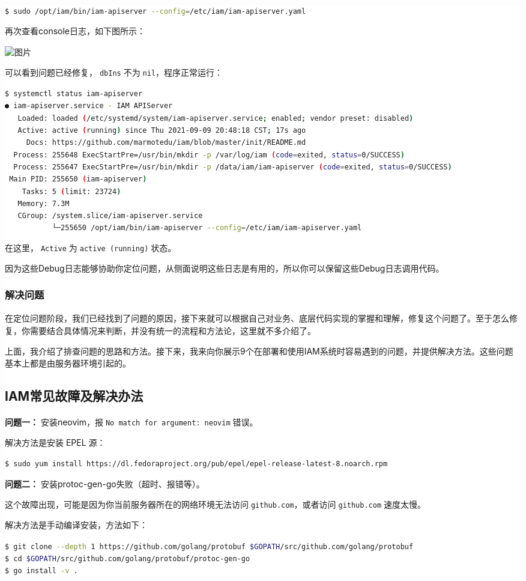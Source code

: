 ```bash
$ sudo /opt/iam/bin/iam-apiserver --config=/etc/iam/iam-apiserver.yaml

```

再次查看console日志，如下图所示：

![图片](https://static001.geekbang.org/resource/image/f7/9d/f72b766b7504016259bef04eb03dac9d.png?wh=1920x271)

可以看到问题已经修复， `dbIns` 不为 `nil`，程序正常运行：

```bash
$ systemctl status iam-apiserver
● iam-apiserver.service - IAM APIServer
   Loaded: loaded (/etc/systemd/system/iam-apiserver.service; enabled; vendor preset: disabled)
   Active: active (running) since Thu 2021-09-09 20:48:18 CST; 17s ago
     Docs: https://github.com/marmotedu/iam/blob/master/init/README.md
  Process: 255648 ExecStartPre=/usr/bin/mkdir -p /var/log/iam (code=exited, status=0/SUCCESS)
  Process: 255647 ExecStartPre=/usr/bin/mkdir -p /data/iam/iam-apiserver (code=exited, status=0/SUCCESS)
 Main PID: 255650 (iam-apiserver)
    Tasks: 5 (limit: 23724)
   Memory: 7.3M
   CGroup: /system.slice/iam-apiserver.service
           └─255650 /opt/iam/bin/iam-apiserver --config=/etc/iam/iam-apiserver.yaml

```

在这里， `Active` 为 `active (running)` 状态。

因为这些Debug日志能够协助你定位问题，从侧面说明这些日志是有用的，所以你可以保留这些Debug日志调用代码。

### 解决问题

在定位问题阶段，我们已经找到了问题的原因，接下来就可以根据自己对业务、底层代码实现的掌握和理解，修复这个问题了。至于怎么修复，你需要结合具体情况来判断，并没有统一的流程和方法论，这里就不多介绍了。

上面，我介绍了排查问题的思路和方法。接下来，我来向你展示9个在部署和使用IAM系统时容易遇到的问题，并提供解决方法。这些问题基本上都是由服务器环境引起的。

## IAM常见故障及解决办法

**问题一：** 安装neovim，报 `No match for argument: neovim` 错误。

解决方法是安装 EPEL 源：

```bash
$ sudo yum install https://dl.fedoraproject.org/pub/epel/epel-release-latest-8.noarch.rpm

```

**问题二：** 安装protoc-gen-go失败（超时、报错等）。

这个故障出现，可能是因为你当前服务器所在的网络环境无法访问 `github.com`，或者访问 `github.com` 速度太慢。

解决方法是手动编译安装，方法如下：

```bash
$ git clone --depth 1 https://github.com/golang/protobuf $GOPATH/src/github.com/golang/protobuf
$ cd $GOPATH/src/github.com/golang/protobuf/protoc-gen-go
$ go install -v .

```
